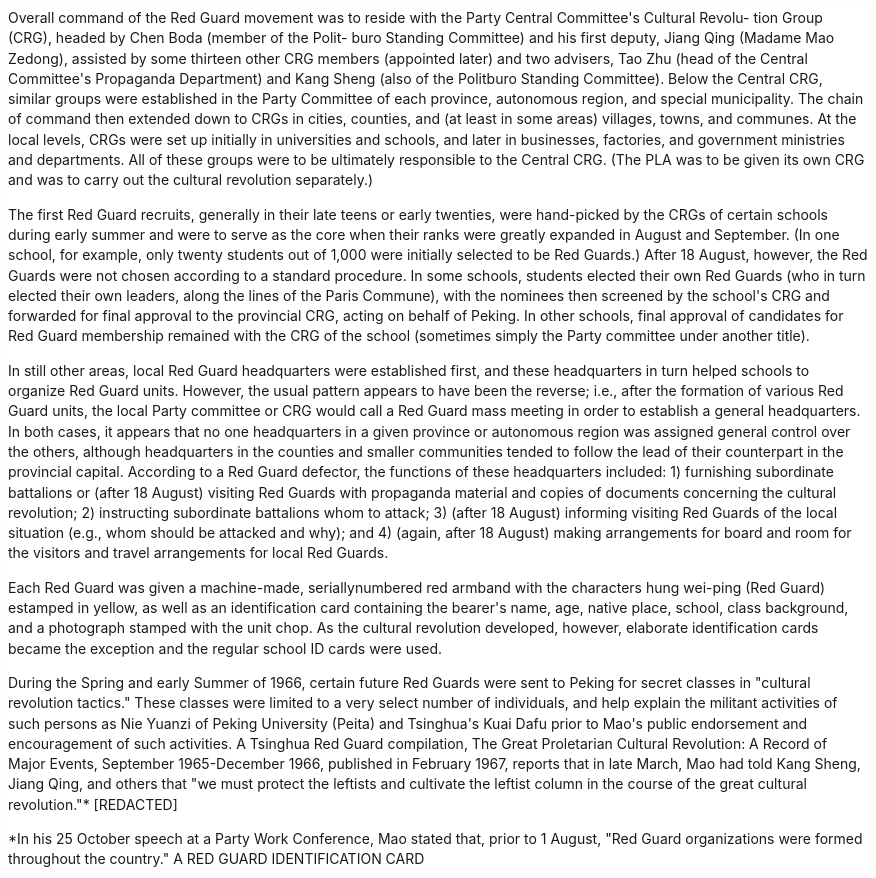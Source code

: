 Overall command of the Red Guard movement was to reside with the Party Central Committee's Cultural Revolu- tion Group (CRG), headed by Chen Boda (member of the Polit- buro Standing Committee) and his first deputy, Jiang Qing (Madame Mao Zedong), assisted by some thirteen other CRG members (appointed later) and two advisers, Tao Zhu (head of the Central Committee's Propaganda Department) and Kang Sheng (also of the Politburo Standing Committee). Below the Central CRG, similar groups were established in the Party Committee of each province, autonomous region, and special municipality. The chain of command then extended down to CRGs in cities, counties, and (at least in some areas) villages, towns, and communes. At the local levels, CRGs were set up initially in universities and schools, and later in businesses, factories, and government ministries and departments. All of these groups were to be ultimately responsible to the Central CRG. (The PLA was to be given its own CRG and was to carry out the cultural revolution separately.)

The first Red Guard recruits, generally in their late teens or early twenties, were hand-picked by the CRGs of certain schools during early summer and were to serve as the core when their ranks were greatly expanded in August and September. (In one school, for example, only twenty students out of 1,000 were initially selected to be Red Guards.) After 18 August, however, the Red Guards were not chosen according to a standard procedure. In some schools, students elected their own Red Guards (who in turn elected their own leaders, along the lines of the Paris Commune), with the nominees then screened by the school's CRG and forwarded for final approval to the provincial CRG, acting on behalf of Peking. In other schools, final approval of candidates for Red Guard membership remained with the CRG of the school (sometimes simply the Party committee under another title).

In still other areas, local Red Guard headquarters were established first, and these headquarters in turn helped schools to organize Red Guard units. However, the usual pattern appears to have been the reverse; i.e., after the formation of various Red Guard units, the local Party committee or CRG would call a Red Guard mass meeting in order to establish a general headquarters. In both cases, it appears that no one headquarters in a given province or autonomous region was assigned general control over the others, although headquarters in the counties and smaller communities tended to follow the lead of their counterpart in the provincial capital. According to a Red Guard defector, the functions of these headquarters included: 1) furnishing subordinate battalions or (after 18 August) visiting Red Guards with propaganda material and copies of documents concerning the cultural revolution; 2) instructing subordinate battalions whom to attack; 3) (after 18 August) informing visiting Red Guards of the local situation (e.g., whom should be attacked and why); and 4) (again, after 18 August) making arrangements for board and room for the visitors and travel arrangements for local Red Guards.

Each Red Guard was given a machine-made, seriallynumbered red armband with the characters hung wei-ping (Red Guard) estamped in yellow, as well as an identification card containing the bearer's name, age, native place, school, class background, and a photograph stamped with the unit chop. As the cultural revolution developed, however, elaborate identification cards became the exception and the regular school ID cards were used.

During the Spring and early Summer of 1966, certain future Red Guards were sent to Peking for secret classes in "cultural revolution tactics." These classes were limited to a very select number of individuals, and help explain the militant activities of such persons as Nie Yuanzi of Peking University (Peita) and Tsinghua's Kuai Dafu prior to Mao's public endorsement and encouragement of such activities. A Tsinghua Red Guard compilation, The Great Proletarian Cultural Revolution: A Record of Major Events, September 1965-December 1966, published in February 1967, reports that in late March, Mao had told Kang Sheng, Jiang Qing, and others that "we must protect the leftists and cultivate the leftist column in the course of the great cultural revolution."* [REDACTED]

*In his 25 October speech at a Party Work Conference, Mao stated that, prior to 1 August, "Red Guard organizations were formed throughout the country." A RED GUARD IDENTIFICATION CARD
